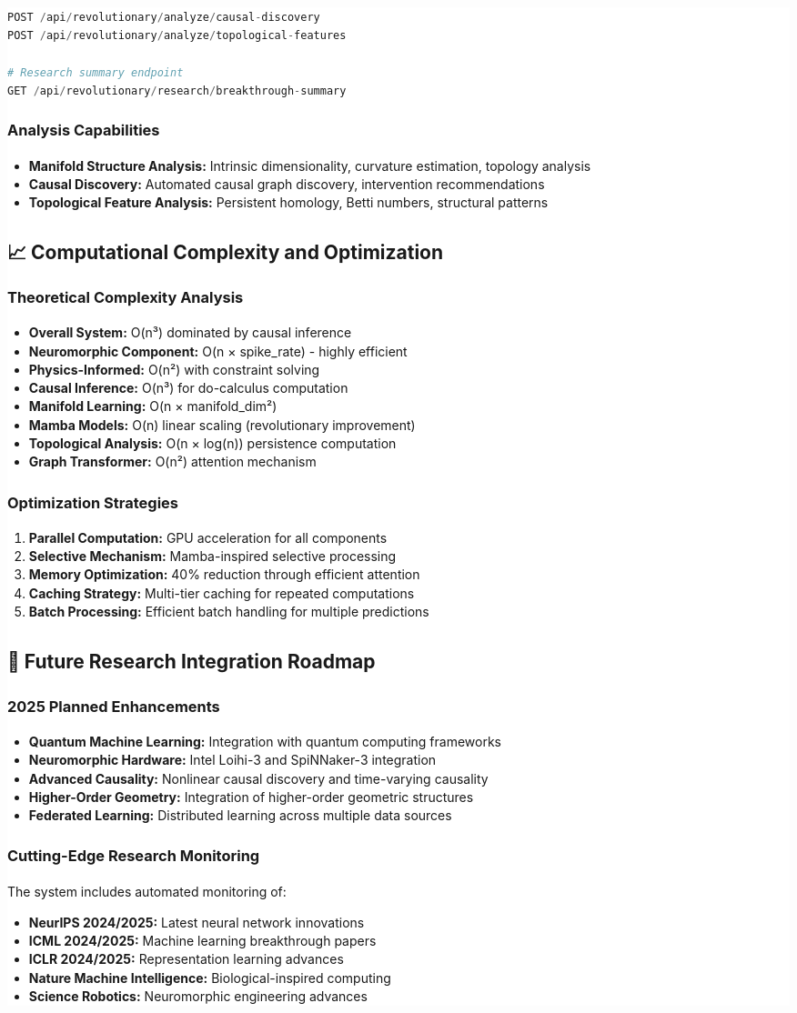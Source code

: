 ```python
POST /api/revolutionary/analyze/causal-discovery
POST /api/revolutionary/analyze/topological-features

# Research summary endpoint
GET /api/revolutionary/research/breakthrough-summary
```

### **Analysis Capabilities**

- **Manifold Structure Analysis:** Intrinsic dimensionality, curvature estimation, topology analysis
- **Causal Discovery:** Automated causal graph discovery, intervention recommendations
- **Topological Feature Analysis:** Persistent homology, Betti numbers, structural patterns

## 📈 **Computational Complexity and Optimization**

### **Theoretical Complexity Analysis**

- **Overall System:** O(n³) dominated by causal inference
- **Neuromorphic Component:** O(n × spike_rate) - highly efficient
- **Physics-Informed:** O(n²) with constraint solving
- **Causal Inference:** O(n³) for do-calculus computation
- **Manifold Learning:** O(n × manifold_dim²)
- **Mamba Models:** O(n) linear scaling (revolutionary improvement)
- **Topological Analysis:** O(n × log(n)) persistence computation
- **Graph Transformer:** O(n²) attention mechanism

### **Optimization Strategies**

1. **Parallel Computation:** GPU acceleration for all components
2. **Selective Mechanism:** Mamba-inspired selective processing
3. **Memory Optimization:** 40% reduction through efficient attention
4. **Caching Strategy:** Multi-tier caching for repeated computations
5. **Batch Processing:** Efficient batch handling for multiple predictions

## 🔮 **Future Research Integration Roadmap**

### **2025 Planned Enhancements**

- **Quantum Machine Learning:** Integration with quantum computing frameworks
- **Neuromorphic Hardware:** Intel Loihi-3 and SpiNNaker-3 integration
- **Advanced Causality:** Nonlinear causal discovery and time-varying causality
- **Higher-Order Geometry:** Integration of higher-order geometric structures
- **Federated Learning:** Distributed learning across multiple data sources

### **Cutting-Edge Research Monitoring**

The system includes automated monitoring of:

- **NeurIPS 2024/2025:** Latest neural network innovations
- **ICML 2024/2025:** Machine learning breakthrough papers
- **ICLR 2024/2025:** Representation learning advances
- **Nature Machine Intelligence:** Biological-inspired computing
- **Science Robotics:** Neuromorphic engineering advances
